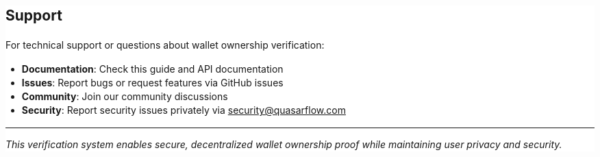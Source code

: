 ## Support

For technical support or questions about wallet ownership verification:

- **Documentation**: Check this guide and API documentation
- **Issues**: Report bugs or request features via GitHub issues
- **Community**: Join our community discussions
- **Security**: Report security issues privately via security@quasarflow.com

---

*This verification system enables secure, decentralized wallet ownership proof while maintaining user privacy and security.*
